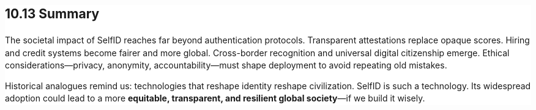 
## **10.13 Summary**

The societal impact of SelfID reaches far beyond authentication protocols. Transparent attestations replace opaque scores. Hiring and credit systems become fairer and more global. Cross-border recognition and universal digital citizenship emerge. Ethical considerations—privacy, anonymity, accountability—must shape deployment to avoid repeating old mistakes.

Historical analogues remind us: technologies that reshape identity reshape civilization. SelfID is such a technology. Its widespread adoption could lead to a more **equitable, transparent, and resilient global society**—if we build it wisely.

